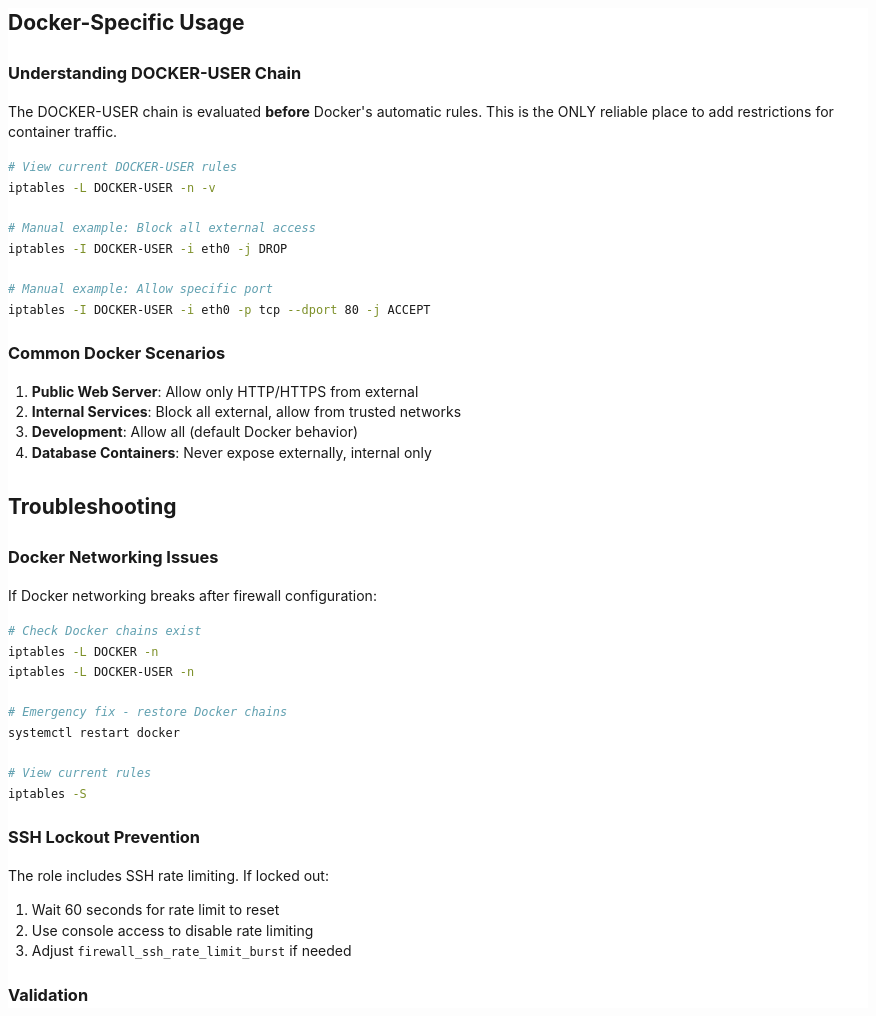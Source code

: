 
## Docker-Specific Usage

### Understanding DOCKER-USER Chain

The DOCKER-USER chain is evaluated **before** Docker's automatic rules. This is the ONLY reliable place to add restrictions for container traffic.

```bash
# View current DOCKER-USER rules
iptables -L DOCKER-USER -n -v

# Manual example: Block all external access
iptables -I DOCKER-USER -i eth0 -j DROP

# Manual example: Allow specific port
iptables -I DOCKER-USER -i eth0 -p tcp --dport 80 -j ACCEPT
```

### Common Docker Scenarios

1. **Public Web Server**: Allow only HTTP/HTTPS from external
2. **Internal Services**: Block all external, allow from trusted networks
3. **Development**: Allow all (default Docker behavior)
4. **Database Containers**: Never expose externally, internal only

## Troubleshooting

### Docker Networking Issues

If Docker networking breaks after firewall configuration:

```bash
# Check Docker chains exist
iptables -L DOCKER -n
iptables -L DOCKER-USER -n

# Emergency fix - restore Docker chains
systemctl restart docker

# View current rules
iptables -S
```

### SSH Lockout Prevention

The role includes SSH rate limiting. If locked out:

1. Wait 60 seconds for rate limit to reset
2. Use console access to disable rate limiting
3. Adjust `firewall_ssh_rate_limit_burst` if needed

### Validation
